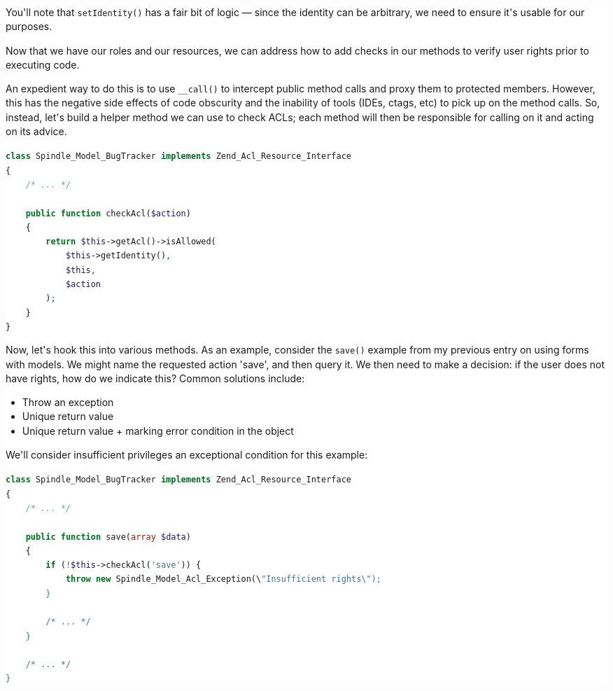 You'll note that `setIdentity()` has a fair bit of logic — since the identity can be arbitrary, we need to ensure it's usable for our purposes.

Now that we have our roles and our resources, we can address how to add checks in our methods to verify user rights prior to executing code.

An expedient way to do this is to use `__call()` to intercept public method calls and proxy them to protected members. However, this has the negative side effects of code obscurity and the inability of tools (IDEs, ctags, etc) to pick up on the method calls. So, instead, let's build a helper method we can use to check ACLs; each method will then be responsible for calling on it and acting on its advice.

```php
class Spindle_Model_BugTracker implements Zend_Acl_Resource_Interface
{
    /* ... */

    public function checkAcl($action)
    {
        return $this->getAcl()->isAllowed(
            $this->getIdentity(), 
            $this, 
            $action
        );
    }
}
```

Now, let's hook this into various methods. As an example, consider the `save()` example from my previous entry on using forms with models. We might name the requested action 'save', and then query it. We then need to make a decision: if the user does not have rights, how do we indicate this? Common solutions include:

- Throw an exception
- Unique return value
- Unique return value + marking error condition in the object

We'll consider insufficient privileges an exceptional condition for this example:

```php
class Spindle_Model_BugTracker implements Zend_Acl_Resource_Interface
{
    /* ... */

    public function save(array $data)
    {
        if (!$this->checkAcl('save')) {
            throw new Spindle_Model_Acl_Exception(\"Insufficient rights\");
        }

        /* ... */
    }

    /* ... */
}
```
